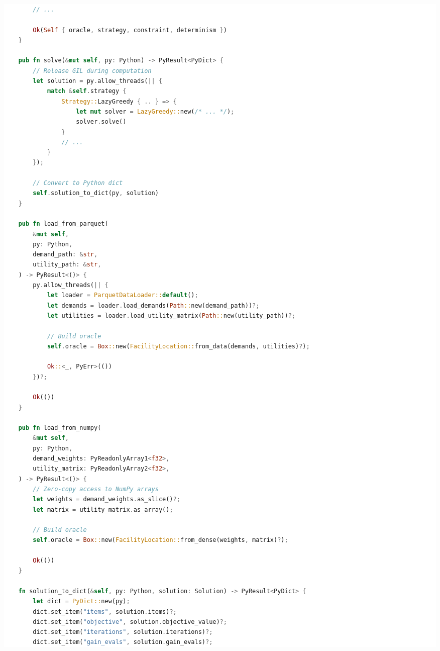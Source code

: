 ```rust
        // ...

        Ok(Self { oracle, strategy, constraint, determinism })
    }

    pub fn solve(&mut self, py: Python) -> PyResult<PyDict> {
        // Release GIL during computation
        let solution = py.allow_threads(|| {
            match &self.strategy {
                Strategy::LazyGreedy { .. } => {
                    let mut solver = LazyGreedy::new(/* ... */);
                    solver.solve()
                }
                // ...
            }
        });

        // Convert to Python dict
        self.solution_to_dict(py, solution)
    }

    pub fn load_from_parquet(
        &mut self,
        py: Python,
        demand_path: &str,
        utility_path: &str,
    ) -> PyResult<()> {
        py.allow_threads(|| {
            let loader = ParquetDataLoader::default();
            let demands = loader.load_demands(Path::new(demand_path))?;
            let utilities = loader.load_utility_matrix(Path::new(utility_path))?;

            // Build oracle
            self.oracle = Box::new(FacilityLocation::from_data(demands, utilities)?);

            Ok::<_, PyErr>(())
        })?;

        Ok(())
    }

    pub fn load_from_numpy(
        &mut self,
        py: Python,
        demand_weights: PyReadonlyArray1<f32>,
        utility_matrix: PyReadonlyArray2<f32>,
    ) -> PyResult<()> {
        // Zero-copy access to NumPy arrays
        let weights = demand_weights.as_slice()?;
        let matrix = utility_matrix.as_array();

        // Build oracle
        self.oracle = Box::new(FacilityLocation::from_dense(weights, matrix)?);

        Ok(())
    }

    fn solution_to_dict(&self, py: Python, solution: Solution) -> PyResult<PyDict> {
        let dict = PyDict::new(py);
        dict.set_item("items", solution.items)?;
        dict.set_item("objective", solution.objective_value)?;
        dict.set_item("iterations", solution.iterations)?;
        dict.set_item("gain_evals", solution.gain_evals)?;
```